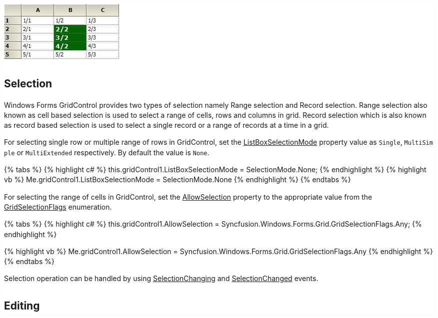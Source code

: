 ![Windows Forms Grid Control showing modified cell styles](cellgrid_gettingstarted_images/windows-forms-grid-control-showing-modified-cell-styles.jpeg)


## Selection

Windows Forms GridControl provides two types of selection namely Range selection and Record selection. Range selection also known as cell based selection is used to select a range of cells, rows and columns in grid. Record selection which is also known as record based selection is used to select a single record or a range of records at a time in a grid.

For selecting single row or multiple range of rows in GridControl, set the [ListBoxSelectionMode](https://help.syncfusion.com/cr/windowsforms/Syncfusion.Windows.Forms.Grid.Grouping.GridTableOptionsStyleInfo.html#Syncfusion_Windows_Forms_Grid_Grouping_GridTableOptionsStyleInfo_ListBoxSelectionMode) property value as `Single`, `MultiSimple` or `MultiExtended` respectively. By default the value is `None`.

{% tabs %}
{% highlight c# %}
this.gridControl1.ListBoxSelectionMode = SelectionMode.None;
{% endhighlight %}
{% highlight vb %}
Me.gridControl1.ListBoxSelectionMode = SelectionMode.None
{% endhighlight %}
{% endtabs %}

For selecting the range of cells in GridControl, set the [AllowSelection](https://help.syncfusion.com/cr/windowsforms/Syncfusion.Windows.Forms.Grid.Grouping.GridTableOptionsStyleInfo.html#Syncfusion_Windows_Forms_Grid_Grouping_GridTableOptionsStyleInfo_AllowSelection) property to the appropriate value from the [GridSelectionFlags](https://help.syncfusion.com/cr/windowsforms/Syncfusion.Windows.Forms.Grid.GridSelectionFlags.html) enumeration. 

{% tabs %}
{% highlight c# %}
this.gridControl1.AllowSelection = Syncfusion.Windows.Forms.Grid.GridSelectionFlags.Any;
{% endhighlight %}

{% highlight vb %}
Me.gridControl1.AllowSelection = Syncfusion.Windows.Forms.Grid.GridSelectionFlags.Any
{% endhighlight %}
{% endtabs %}

Selection operation can be handled by using [SelectionChanging](https://help.syncfusion.com/cr/windowsforms/Syncfusion.Windows.Forms.Grid.GridModel.html#Syncfusion_Windows_Forms_Grid_GridModel_SelectionChanging) and [SelectionChanged](https://help.syncfusion.com/cr/windowsforms/Syncfusion.Windows.Forms.Grid.GridModel.html#Syncfusion_Windows_Forms_Grid_GridModel_SelectionChanged) events.

## Editing
